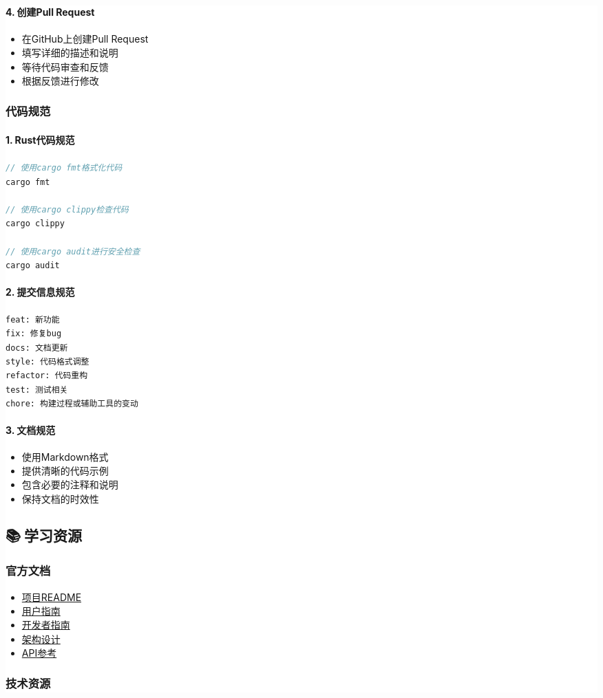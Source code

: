 #### 4. 创建Pull Request

- 在GitHub上创建Pull Request
- 填写详细的描述和说明
- 等待代码审查和反馈
- 根据反馈进行修改

### 代码规范

#### 1. Rust代码规范

```rust
// 使用cargo fmt格式化代码
cargo fmt

// 使用cargo clippy检查代码
cargo clippy

// 使用cargo audit进行安全检查
cargo audit
```

#### 2. 提交信息规范

```text
feat: 新功能
fix: 修复bug
docs: 文档更新
style: 代码格式调整
refactor: 代码重构
test: 测试相关
chore: 构建过程或辅助工具的变动
```

#### 3. 文档规范

- 使用Markdown格式
- 提供清晰的代码示例
- 包含必要的注释和说明
- 保持文档的时效性

## 📚 学习资源

### 官方文档

- [项目README](README.md)
- [用户指南](otlp/docs/COMPREHENSIVE_USER_GUIDE.md)
- [开发者指南](otlp/docs/DEVELOPER_GUIDE.md)
- [架构设计](otlp/docs/ARCHITECTURE_DESIGN.md)
- [API参考](otlp/docs/API_REFERENCE.md)

### 技术资源

